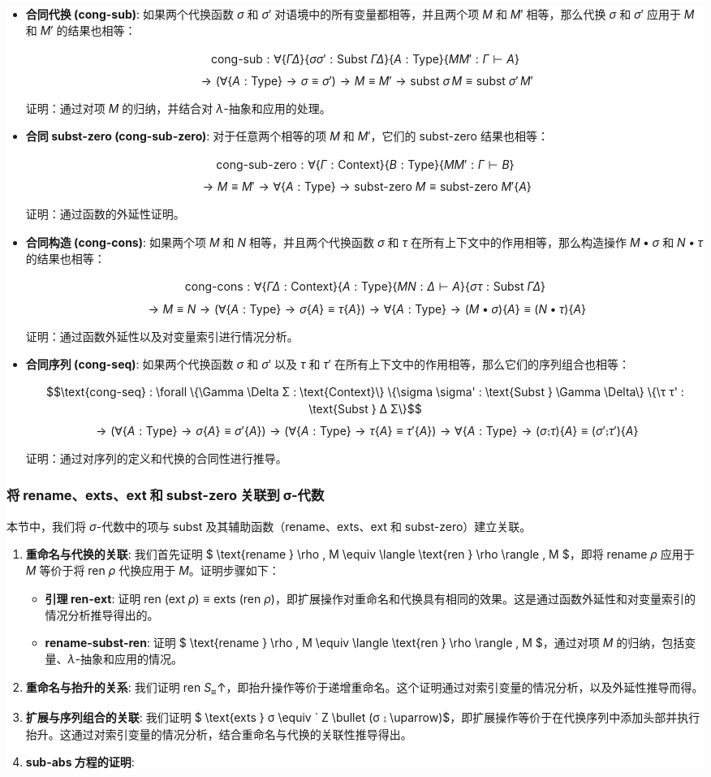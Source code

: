    - **合同代换 (cong-sub)**: 如果两个代换函数 $\sigma$ 和 $\sigma'$ 对语境中的所有变量都相等，并且两个项 $M$ 和 $M'$ 相等，那么代换 $\sigma$ 和 $\sigma'$ 应用于 $M$ 和 $M'$ 的结果也相等：
   
     $$\text{cong-sub} : \forall \{\Gamma \Delta\} \{\sigma \sigma' : \text{Subst } \Gamma \Delta\} \{A : \text{Type}\} \{M M' : \Gamma \vdash A\}$$
     $$\rightarrow (\forall \{A : \text{Type}\} \rightarrow \sigma ≡ \sigma') \rightarrow M ≡ M' \rightarrow \text{subst } \sigma \, M ≡ \text{subst } \sigma' \, M'$$

     证明：通过对项 $M$ 的归纳，并结合对 $\lambda$-抽象和应用的处理。

   - **合同 $\text{subst-zero}$ (cong-sub-zero)**: 对于任意两个相等的项 $M$ 和 $M'$，它们的 $\text{subst-zero}$ 结果也相等：
   
     $$\text{cong-sub-zero} : \forall \{\Gamma : \text{Context}\} \{B : \text{Type}\} \{M M' : \Gamma \vdash B\}$$
     $$\rightarrow M ≡ M' \rightarrow \forall \{A : \text{Type}\} \rightarrow \text{subst-zero } M ≡ \text{subst-zero } M' \{A\}$$

     证明：通过函数的外延性证明。

   - **合同构造 (cong-cons)**: 如果两个项 $M$ 和 $N$ 相等，并且两个代换函数 $\sigma$ 和 $\tau$ 在所有上下文中的作用相等，那么构造操作 $M \bullet \sigma$ 和 $N \bullet \tau$ 的结果也相等：
   
     $$\text{cong-cons} : \forall \{\Gamma \Delta : \text{Context}\} \{A : \text{Type}\} \{M N : \Delta \vdash A\} \{σ τ : \text{Subst } \Gamma \Delta\}$$
     $$\rightarrow M ≡ N \rightarrow (\forall \{A : \text{Type}\} \rightarrow σ \{A\} ≡ τ \{A\}) \rightarrow \forall \{A : \text{Type}\} \rightarrow (M \bullet σ) \{A\} ≡ (N \bullet τ) \{A\}$$

     证明：通过函数外延性以及对变量索引进行情况分析。

   - **合同序列 (cong-seq)**: 如果两个代换函数 $\sigma$ 和 $\sigma'$ 以及 $\tau$ 和 $\tau'$ 在所有上下文中的作用相等，那么它们的序列组合也相等：
   
     $$\text{cong-seq} : \forall \{\Gamma \Delta Σ : \text{Context}\} \{\sigma \sigma' : \text{Subst } \Gamma \Delta\} \{\τ τ' : \text{Subst } Δ Σ\}$$
     $$\rightarrow (\forall \{A : \text{Type}\} \rightarrow σ \{A\} ≡ σ' \{A\}) \rightarrow (\forall \{A : \text{Type}\} \rightarrow τ \{A\} ≡ τ' \{A\}) \rightarrow \forall \{A : \text{Type}\} \rightarrow (σ ⨟ τ) \{A\} ≡ (σ' ⨟ τ') \{A\}$$

     证明：通过对序列的定义和代换的合同性进行推导。

### **将 rename、exts、ext 和 subst-zero 关联到 σ-代数**

本节中，我们将 $\sigma$-代数中的项与 $\text{subst}$ 及其辅助函数（$\text{rename}$、$\text{exts}$、$\text{ext}$ 和 $\text{subst-zero}$）建立关联。

1. **重命名与代换的关联**: 我们首先证明 $ \text{rename } \rho \, M \equiv \langle \text{ren } \rho \rangle \, M $，即将 $\text{rename } \rho$ 应用于 $M$ 等价于将 $\text{ren } \rho$ 代换应用于 $M$。证明步骤如下：

   - **引理 ren-ext**: 证明 $\text{ren } (\text{ext } \rho) \equiv \text{exts } (\text{ren } \rho)$，即扩展操作对重命名和代换具有相同的效果。这是通过函数外延性和对变量索引的情况分析推导得出的。

   - **rename-subst-ren**: 证明 $ \text{rename } \rho \, M \equiv \langle \text{ren } \rho \rangle \, M $，通过对项 $M$ 的归纳，包括变量、$\lambda$-抽象和应用的情况。

2. **重命名与抬升的关系**: 我们证明 $\text{ren } S_ \equiv \uparrow$，即抬升操作等价于递增重命名。这个证明通过对索引变量的情况分析，以及外延性推导而得。

3. **扩展与序列组合的关联**: 我们证明 $ \text{exts } σ \equiv ` Z \bullet (σ ⨟ \uparrow)$，即扩展操作等价于在代换序列中添加头部并执行抬升。这通过对索引变量的情况分析，结合重命名与代换的关联性推导得出。

4. **sub-abs 方程的证明**:
